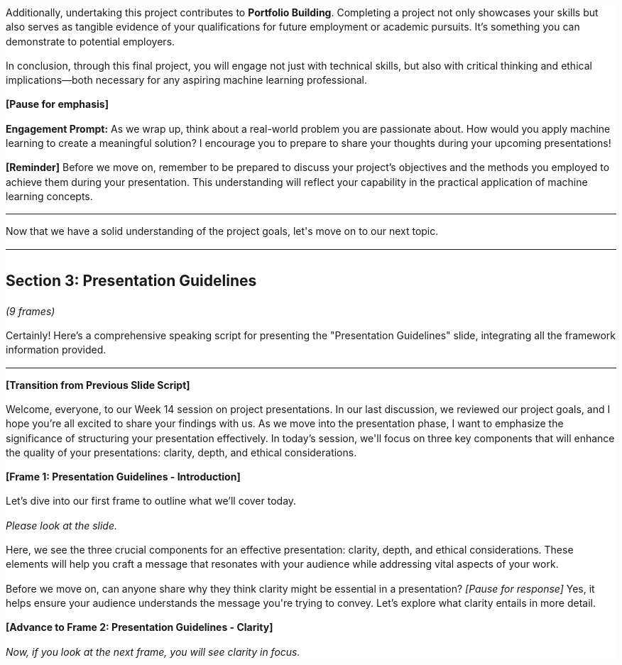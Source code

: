 Additionally, undertaking this project contributes to **Portfolio Building**. Completing a project not only showcases your skills but also serves as tangible evidence of your qualifications for future employment or academic pursuits. It’s something you can demonstrate to potential employers. 

In conclusion, through this final project, you will engage not just with technical skills, but also with critical thinking and ethical implications—both necessary for any aspiring machine learning professional.

**[Pause for emphasis]**

**Engagement Prompt:** As we wrap up, think about a real-world problem you are passionate about. How would you apply machine learning to create a meaningful solution? I encourage you to prepare to share your thoughts during your upcoming presentations!

**[Reminder]** Before we move on, remember to be prepared to discuss your project’s objectives and the methods you employed to achieve them during your presentation. This understanding will reflect your capability in the practical application of machine learning concepts.

---

Now that we have a solid understanding of the project goals, let's move on to our next topic.

---

## Section 3: Presentation Guidelines
*(9 frames)*

Certainly! Here’s a comprehensive speaking script for presenting the "Presentation Guidelines" slide, integrating all the framework information provided.

---

**[Transition from Previous Slide Script]**

Welcome, everyone, to our Week 14 session on project presentations. In our last discussion, we reviewed our project goals, and I hope you’re all excited to share your findings with us. As we move into the presentation phase, I want to emphasize the significance of structuring your presentation effectively. In today’s session, we'll focus on three key components that will enhance the quality of your presentations: clarity, depth, and ethical considerations.

**[Frame 1: Presentation Guidelines - Introduction]**

Let’s dive into our first frame to outline what we’ll cover today. 

*Please look at the slide.* 

Here, we see the three crucial components for an effective presentation: clarity, depth, and ethical considerations. These elements will help you craft a message that resonates with your audience while addressing vital aspects of your work. 

Before we move on, can anyone share why they think clarity might be essential in a presentation? *[Pause for response]* Yes, it helps ensure your audience understands the message you're trying to convey. Let’s explore what clarity entails in more detail.

**[Advance to Frame 2: Presentation Guidelines - Clarity]**

*Now, if you look at the next frame, you will see clarity in focus.* 
